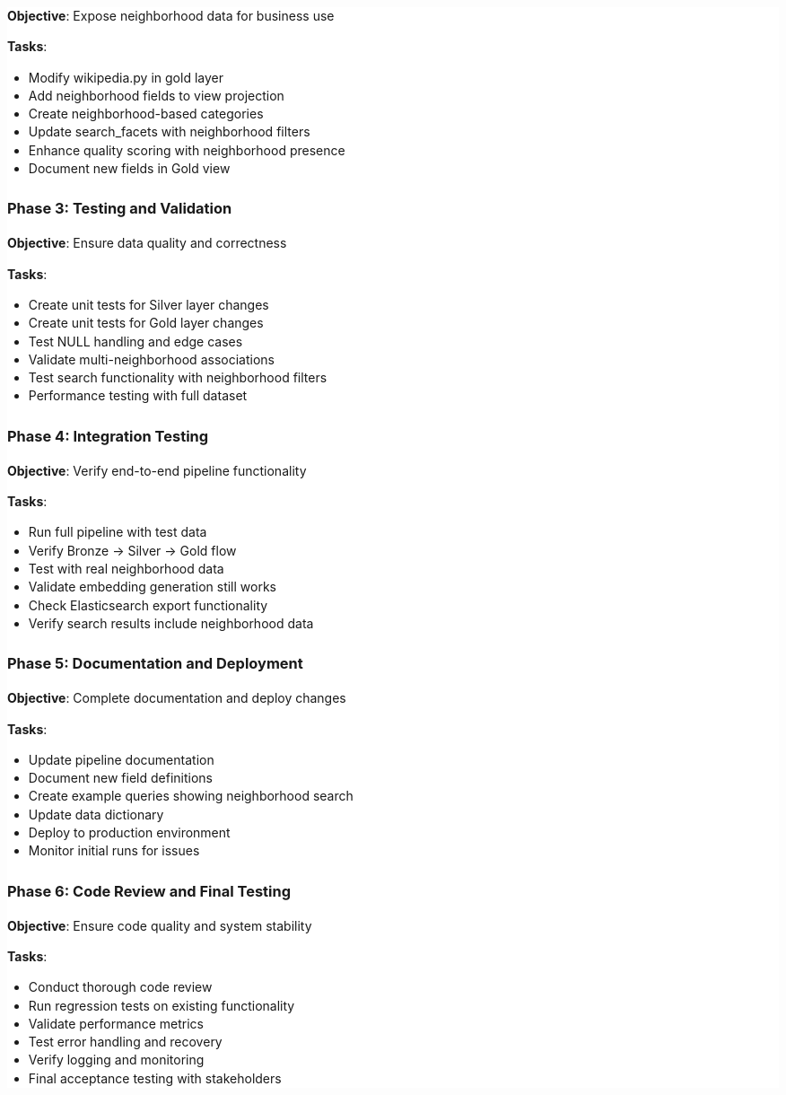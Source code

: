 **Objective**: Expose neighborhood data for business use

**Tasks**:
- Modify wikipedia.py in gold layer
- Add neighborhood fields to view projection
- Create neighborhood-based categories
- Update search_facets with neighborhood filters
- Enhance quality scoring with neighborhood presence
- Document new fields in Gold view

### Phase 3: Testing and Validation

**Objective**: Ensure data quality and correctness

**Tasks**:
- Create unit tests for Silver layer changes
- Create unit tests for Gold layer changes  
- Test NULL handling and edge cases
- Validate multi-neighborhood associations
- Test search functionality with neighborhood filters
- Performance testing with full dataset

### Phase 4: Integration Testing

**Objective**: Verify end-to-end pipeline functionality

**Tasks**:
- Run full pipeline with test data
- Verify Bronze → Silver → Gold flow
- Test with real neighborhood data
- Validate embedding generation still works
- Check Elasticsearch export functionality
- Verify search results include neighborhood data

### Phase 5: Documentation and Deployment

**Objective**: Complete documentation and deploy changes

**Tasks**:
- Update pipeline documentation
- Document new field definitions
- Create example queries showing neighborhood search
- Update data dictionary
- Deploy to production environment
- Monitor initial runs for issues

### Phase 6: Code Review and Final Testing

**Objective**: Ensure code quality and system stability

**Tasks**:
- Conduct thorough code review
- Run regression tests on existing functionality
- Validate performance metrics
- Test error handling and recovery
- Verify logging and monitoring
- Final acceptance testing with stakeholders
